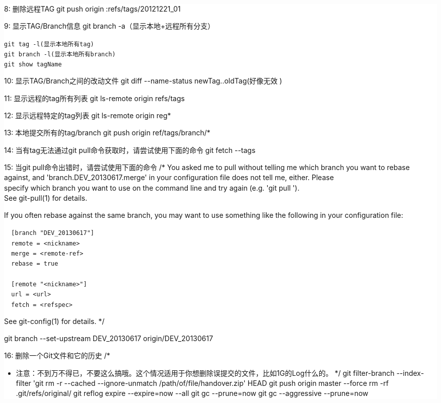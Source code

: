 8: 删除远程TAG
   git push origin :refs/tags/20121221_01


9: 显示TAG/Branch信息
    git branch -a（显示本地+远程所有分支）

    git tag -l(显示本地所有tag)
    git branch -l(显示本地所有branch)
    git show tagName

10: 显示TAG/Branch之间的改动文件
   git diff --name-status newTag..oldTag(好像无效 )

11: 显示远程的tag所有列表
   git ls-remote origin refs/tags

12: 显示远程特定的tag列表
   git ls-remote origin reg*

13: 本地提交所有的tag/branch
   git push origin ref/tags/branch/*

14: 当有tag无法通过git pull命令获取时，请尝试使用下面的命令
  git fetch --tags

15: 当git pull命令出错时，请尝试使用下面的命令
  /* 
  You asked me to pull without telling me which branch you
  want to rebase against, and 'branch.DEV_20130617.merge' in
  your configuration file does not tell me, either. Please  
  specify which branch you want to use on the command line and
  try again (e.g. 'git pull <repository> <refspec>').         
  See git-pull(1) for details.                                

  If you often rebase against the same branch, you may want to
  use something like the following in your configuration file:

      [branch "DEV_20130617"]
      remote = <nickname>    
      merge = <remote-ref>   
      rebase = true          

      [remote "<nickname>"]
      url = <url>          
      fetch = <refspec>    

  See git-config(1) for details.
  */

  git branch --set-upstream DEV_20130617 origin/DEV_20130617

16: 删除一个Git文件和它的历史
  /* 
  * 注意：不到万不得已，不要这么搞哦。这个情况适用于你想删除误提交的文件，比如1G的Log什么的。
  */
    git filter-branch --index-filter 'git rm -r --cached --ignore-unmatch /path/of/file/handover.zip' HEAD
    git push origin master --force
    rm -rf .git/refs/original/
    git reflog expire --expire=now --all
    git gc --prune=now
    git gc --aggressive --prune=now
